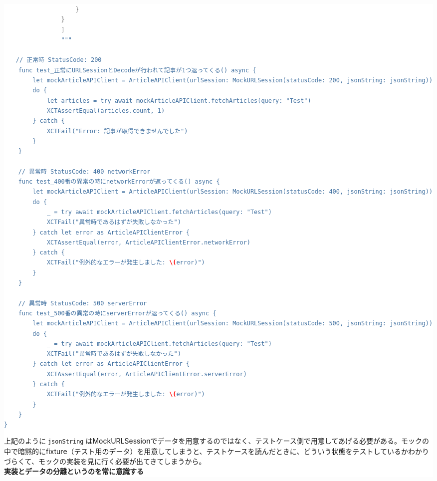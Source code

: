 ```swift
                    }
                }
                ]
                """

　　// 正常時 StatusCode: 200
    func test_正常にURLSessionとDecodeが行われて記事が1つ返ってくる() async {
        let mockArticleAPIClient = ArticleAPIClient(urlSession: MockURLSession(statusCode: 200, jsonString: jsonString))
        do {
            let articles = try await mockArticleAPIClient.fetchArticles(query: "Test")
            XCTAssertEqual(articles.count, 1)
        } catch {
            XCTFail("Error: 記事が取得できませんでした")
        }
    }

    // 異常時 StatusCode: 400 networkError
    func test_400番の異常の時にnetworkErrorが返ってくる() async {
        let mockArticleAPIClient = ArticleAPIClient(urlSession: MockURLSession(statusCode: 400, jsonString: jsonString))
        do {
            _ = try await mockArticleAPIClient.fetchArticles(query: "Test")
            XCTFail("異常時であるはずが失敗しなかった")
        } catch let error as ArticleAPIClientError {
            XCTAssertEqual(error, ArticleAPIClientError.networkError)
        } catch {
            XCTFail("例外的なエラーが発生しました: \(error)")
        }
    }

    // 異常時 StatusCode: 500 serverError
    func test_500番の異常の時にserverErrorが返ってくる() async {
        let mockArticleAPIClient = ArticleAPIClient(urlSession: MockURLSession(statusCode: 500, jsonString: jsonString))
        do {
            _ = try await mockArticleAPIClient.fetchArticles(query: "Test")
            XCTFail("異常時であるはずが失敗しなかった")
        } catch let error as ArticleAPIClientError {
            XCTAssertEqual(error, ArticleAPIClientError.serverError)
        } catch {
            XCTFail("例外的なエラーが発生しました: \(error)")
        }
    }
}
```

上記のように `jsonString` はMockURLSessionでデータを用意するのではなく、テストケース側で用意してあげる必要がある。モックの中で暗黙的にfixture（テスト用のデータ）を用意してしまうと、テストケースを読んだときに、どういう状態をテストしているかわかりづらくて、モックの実装を見に行く必要が出てきてしまうから。  
**実装とデータの分離というのを常に意識する**
